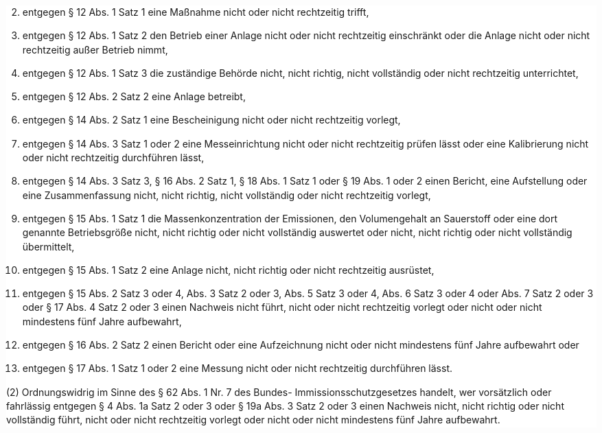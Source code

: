 
2.  entgegen § 12 Abs. 1 Satz 1 eine Maßnahme nicht oder nicht rechtzeitig
    trifft,


3.  entgegen § 12 Abs. 1 Satz 2 den Betrieb einer Anlage nicht oder nicht
    rechtzeitig einschränkt oder die Anlage nicht oder nicht rechtzeitig
    außer Betrieb nimmt,


4.  entgegen § 12 Abs. 1 Satz 3 die zuständige Behörde nicht, nicht
    richtig, nicht vollständig oder nicht rechtzeitig unterrichtet,


5.  entgegen § 12 Abs. 2 Satz 2 eine Anlage betreibt,


6.  entgegen § 14 Abs. 2 Satz 1 eine Bescheinigung nicht oder nicht
    rechtzeitig vorlegt,


7.  entgegen § 14 Abs. 3 Satz 1 oder 2 eine Messeinrichtung nicht oder
    nicht rechtzeitig prüfen lässt oder eine Kalibrierung nicht oder nicht
    rechtzeitig durchführen lässt,


8.  entgegen § 14 Abs. 3 Satz 3, § 16 Abs. 2 Satz 1, § 18 Abs. 1 Satz 1
    oder § 19 Abs. 1 oder 2 einen Bericht, eine Aufstellung oder eine
    Zusammenfassung nicht, nicht richtig, nicht vollständig oder nicht
    rechtzeitig vorlegt,


9.  entgegen § 15 Abs. 1 Satz 1 die Massenkonzentration der Emissionen,
    den Volumengehalt an Sauerstoff oder eine dort genannte Betriebsgröße
    nicht, nicht richtig oder nicht vollständig auswertet oder nicht,
    nicht richtig oder nicht vollständig übermittelt,


10. entgegen § 15 Abs. 1 Satz 2 eine Anlage nicht, nicht richtig oder
    nicht rechtzeitig ausrüstet,


11. entgegen § 15 Abs. 2 Satz 3 oder 4, Abs. 3 Satz 2 oder 3, Abs. 5 Satz
    3 oder 4, Abs. 6 Satz 3 oder 4 oder Abs. 7 Satz 2 oder 3 oder § 17
    Abs. 4 Satz 2 oder 3 einen Nachweis nicht führt, nicht oder nicht
    rechtzeitig vorlegt oder nicht oder nicht mindestens fünf Jahre
    aufbewahrt,


12. entgegen § 16 Abs. 2 Satz 2 einen Bericht oder eine Aufzeichnung nicht
    oder nicht mindestens fünf Jahre aufbewahrt oder


13. entgegen § 17 Abs. 1 Satz 1 oder 2 eine Messung nicht oder nicht
    rechtzeitig durchführen lässt.




(2) Ordnungswidrig im Sinne des § 62 Abs. 1 Nr. 7 des Bundes-
Immissionsschutzgesetzes handelt, wer vorsätzlich oder fahrlässig
entgegen § 4 Abs. 1a Satz 2 oder 3 oder § 19a Abs. 3 Satz 2 oder 3
einen Nachweis nicht, nicht richtig oder nicht vollständig führt,
nicht oder nicht rechtzeitig vorlegt oder nicht oder nicht mindestens
fünf Jahre aufbewahrt.
